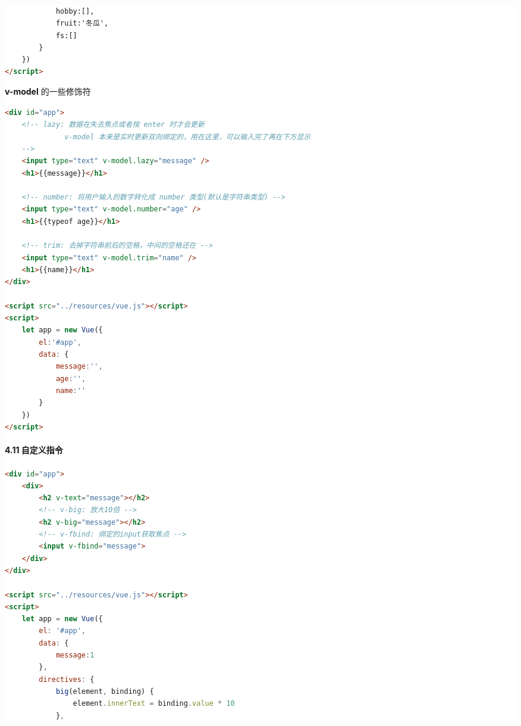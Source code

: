 ```html
            hobby:[],
            fruit:'冬瓜',
            fs:[]
        }
    })
</script>
```



**v-model** 的一些修饰符

```html
<div id="app">
    <!-- lazy: 数据在失去焦点或者按 enter 时才会更新
		      v-model 本来是实时更新双向绑定的，用在这里，可以输入完了再在下方显示
	-->
    <input type="text" v-model.lazy="message" />
    <h1>{{message}}</h1>

    <!-- number: 将用户输入的数字转化成 number 类型(默认是字符串类型) -->
    <input type="text" v-model.number="age" />
    <h1>{{typeof age}}</h1>

    <!-- trim: 去掉字符串前后的空格，中间的空格还在 -->
    <input type="text" v-model.trim="name" />
    <h1>{{name}}</h1>
</div>

<script src="../resources/vue.js"></script>
<script>
    let app = new Vue({
        el:'#app',
        data: {
            message:'',
            age:'',
            name:''
        }
    })
</script>
```

#### 4.11 自定义指令
```html
<div id="app">
    <div>
        <h2 v-text="message"></h2>
        <!-- v-big: 放大10倍 -->
        <h2 v-big="message"></h2>
        <!-- v-fbind: 绑定的input获取焦点 -->
        <input v-fbind="message">
    </div>
</div>

<script src="../resources/vue.js"></script>
<script>
    let app = new Vue({
        el: '#app',
        data: {
            message:1
        },
        directives: {
            big(element, binding) {
                element.innerText = binding.value * 10
            },
```